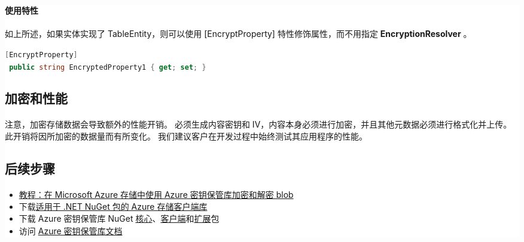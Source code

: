 #### <a name="using-attributes"></a>使用特性
如上所述，如果实体实现了 TableEntity，则可以使用 [EncryptProperty] 特性修饰属性，而不用指定 **EncryptionResolver** 。

```csharp
[EncryptProperty]
 public string EncryptedProperty1 { get; set; }
```

## <a name="encryption-and-performance"></a>加密和性能
注意，加密存储数据会导致额外的性能开销。 必须生成内容密钥和 IV，内容本身必须进行加密，并且其他元数据必须进行格式化并上传。 此开销将因所加密的数据量而有所变化。 我们建议客户在开发过程中始终测试其应用程序的性能。

## <a name="next-steps"></a>后续步骤
* [教程：在 Microsoft Azure 存储中使用 Azure 密钥保管库加密和解密 blob](../blobs/storage-encrypt-decrypt-blobs-key-vault.md)
* 下载[适用于 .NET NuGet 包的 Azure 存储客户端库](https://www.nuget.org/packages/WindowsAzure.Storage)
* 下载 Azure 密钥保管库 NuGet [核心](https://www.nuget.org/packages/Microsoft.Azure.KeyVault.Core/)、[客户端](https://www.nuget.org/packages/Microsoft.Azure.KeyVault/)和[扩展](https://www.nuget.org/packages/Microsoft.Azure.KeyVault.Extensions/)包  
* 访问 [Azure 密钥保管库文档](../../key-vault/general/overview.md)
